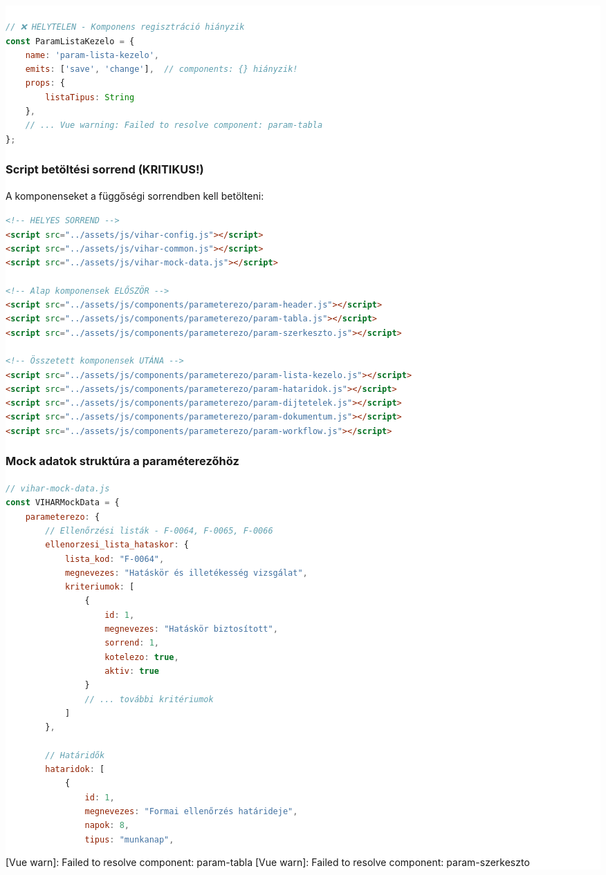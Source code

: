 ```javascript

// ❌ HELYTELEN - Komponens regisztráció hiányzik
const ParamListaKezelo = {
    name: 'param-lista-kezelo',
    emits: ['save', 'change'],  // components: {} hiányzik!
    props: {
        listaTipus: String
    },
    // ... Vue warning: Failed to resolve component: param-tabla
};
```

### Script betöltési sorrend (KRITIKUS!)

A komponenseket a függőségi sorrendben kell betölteni:

```html
<!-- HELYES SORREND -->
<script src="../assets/js/vihar-config.js"></script>
<script src="../assets/js/vihar-common.js"></script>
<script src="../assets/js/vihar-mock-data.js"></script>

<!-- Alap komponensek ELŐSZÖR -->
<script src="../assets/js/components/parameterezo/param-header.js"></script>
<script src="../assets/js/components/parameterezo/param-tabla.js"></script>
<script src="../assets/js/components/parameterezo/param-szerkeszto.js"></script>

<!-- Összetett komponensek UTÁNA -->
<script src="../assets/js/components/parameterezo/param-lista-kezelo.js"></script>
<script src="../assets/js/components/parameterezo/param-hataridok.js"></script>
<script src="../assets/js/components/parameterezo/param-dijtetelek.js"></script>
<script src="../assets/js/components/parameterezo/param-dokumentum.js"></script>
<script src="../assets/js/components/parameterezo/param-workflow.js"></script>
```

### Mock adatok struktúra a paraméterezőhöz

```javascript
// vihar-mock-data.js
const VIHARMockData = {
    parameterezo: {
        // Ellenőrzési listák - F-0064, F-0065, F-0066
        ellenorzesi_lista_hataskor: {
            lista_kod: "F-0064",
            megnevezes: "Hatáskör és illetékesség vizsgálat",
            kriteriumok: [
                {
                    id: 1,
                    megnevezes: "Hatáskör biztosított",
                    sorrend: 1,
                    kotelezo: true,
                    aktiv: true
                }
                // ... további kritériumok
            ]
        },

        // Határidők
        hataridok: [
            {
                id: 1,
                megnevezes: "Formai ellenőrzés határideje",
                napok: 8,
                tipus: "munkanap",
```

[Vue warn]: Failed to resolve component: param-tabla
[Vue warn]: Failed to resolve component: param-szerkeszto